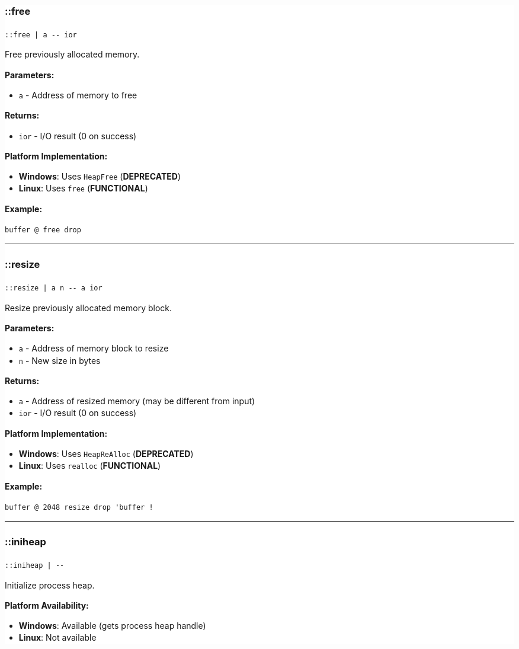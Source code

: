 
### ::free
```forth
::free | a -- ior
```
Free previously allocated memory.

**Parameters:**
- `a` - Address of memory to free

**Returns:**
- `ior` - I/O result (0 on success)

**Platform Implementation:**
- **Windows**: Uses `HeapFree` (**DEPRECATED**)
- **Linux**: Uses `free` (**FUNCTIONAL**)

**Example:**
```forth
buffer @ free drop
```

---

### ::resize
```forth
::resize | a n -- a ior
```
Resize previously allocated memory block.

**Parameters:**
- `a` - Address of memory block to resize
- `n` - New size in bytes

**Returns:**
- `a` - Address of resized memory (may be different from input)
- `ior` - I/O result (0 on success)

**Platform Implementation:**
- **Windows**: Uses `HeapReAlloc` (**DEPRECATED**)
- **Linux**: Uses `realloc` (**FUNCTIONAL**)

**Example:**
```forth
buffer @ 2048 resize drop 'buffer !
```

---

### ::iniheap
```forth
::iniheap | --
```
Initialize process heap.

**Platform Availability:**
- **Windows**: Available (gets process heap handle)
- **Linux**: Not available
